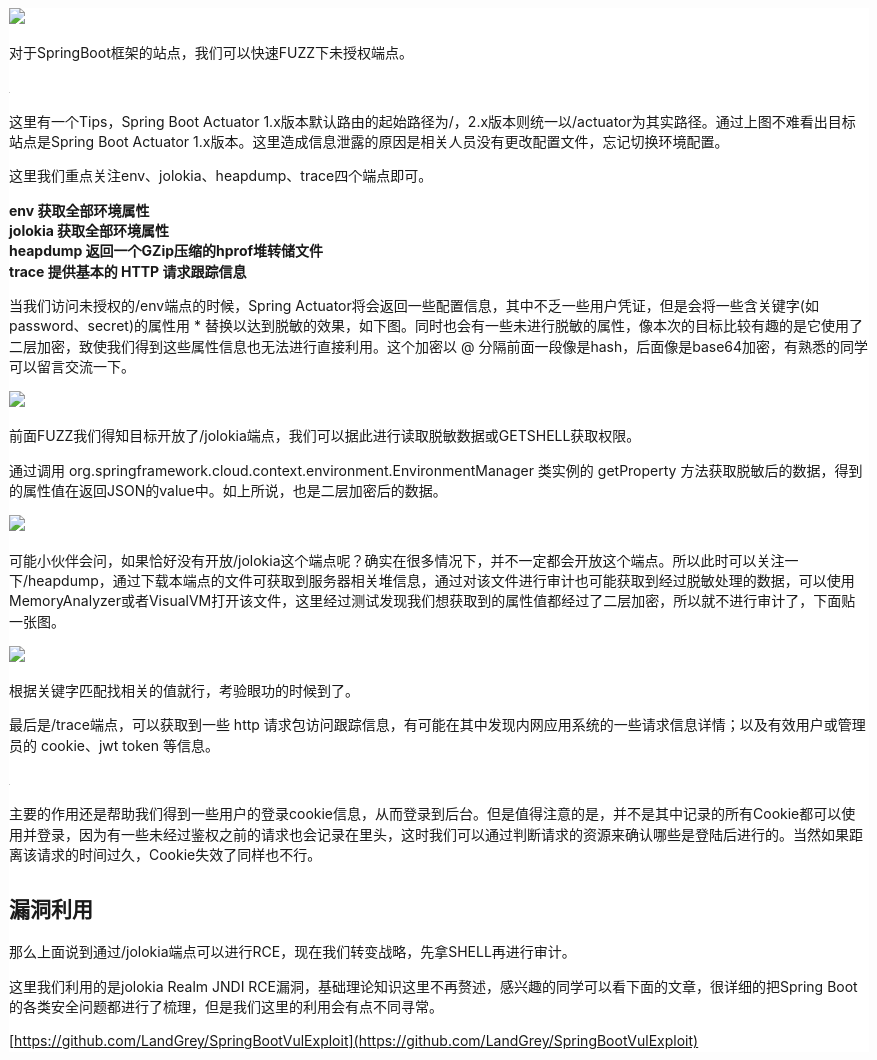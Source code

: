 [![](https://p0.ssl.qhimg.com/t01de90cd36c380a8c9.png)](https://p0.ssl.qhimg.com/t01de90cd36c380a8c9.png)

对于SpringBoot框架的站点，我们可以快速FUZZ下未授权端点。

[![](data:image/png;base64,iVBORw0KGgoAAAANSUhEUgAAAAEAAAABCAYAAAAfFcSJAAAAAXNSR0IArs4c6QAAAARnQU1BAACxjwv8YQUAAAAJcEhZcwAADsQAAA7EAZUrDhsAAAANSURBVBhXYzh8+PB/AAffA0nNPuCLAAAAAElFTkSuQmCC)](https://p1.ssl.qhimg.com/t0180ad71be99d219ab.png)

这里有一个Tips，Spring Boot Actuator 1.x版本默认路由的起始路径为/，2.x版本则统一以/actuator为其实路径。通过上图不难看出目标站点是Spring Boot Actuator 1.x版本。这里造成信息泄露的原因是相关人员没有更改配置文件，忘记切换环境配置。

这里我们重点关注env、jolokia、heapdump、trace四个端点即可。

**env 获取全部环境属性**<br>**jolokia 获取全部环境属性**<br>**heapdump 返回一个GZip压缩的hprof堆转储文件**<br>**trace 提供基本的 HTTP 请求跟踪信息**

当我们访问未授权的/env端点的时候，Spring Actuator将会返回一些配置信息，其中不乏一些用户凭证，但是会将一些含关键字(如 password、secret)的属性用 * 替换以达到脱敏的效果，如下图。同时也会有一些未进行脱敏的属性，像本次的目标比较有趣的是它使用了二层加密，致使我们得到这些属性信息也无法进行直接利用。这个加密以 @ 分隔前面一段像是hash，后面像是base64加密，有熟悉的同学可以留言交流一下。

[![](https://p2.ssl.qhimg.com/t01386cc79ed923dd7c.png)](https://p2.ssl.qhimg.com/t01386cc79ed923dd7c.png)

前面FUZZ我们得知目标开放了/jolokia端点，我们可以据此进行读取脱敏数据或GETSHELL获取权限。

通过调用 org.springframework.cloud.context.environment.EnvironmentManager 类实例的 getProperty 方法获取脱敏后的数据，得到的属性值在返回JSON的value中。如上所说，也是二层加密后的数据。

[![](https://p2.ssl.qhimg.com/t01c521477c7e003e2b.png)](https://p2.ssl.qhimg.com/t01c521477c7e003e2b.png)

可能小伙伴会问，如果恰好没有开放/jolokia这个端点呢？确实在很多情况下，并不一定都会开放这个端点。所以此时可以关注一下/heapdump，通过下载本端点的文件可获取到服务器相关堆信息，通过对该文件进行审计也可能获取到经过脱敏处理的数据，可以使用MemoryAnalyzer或者VisualVM打开该文件，这里经过测试发现我们想获取到的属性值都经过了二层加密，所以就不进行审计了，下面贴一张图。

[![](https://p3.ssl.qhimg.com/t0102354312bdf6092e.png)](https://p3.ssl.qhimg.com/t0102354312bdf6092e.png)

根据关键字匹配找相关的值就行，考验眼功的时候到了。

最后是/trace端点，可以获取到一些 http 请求包访问跟踪信息，有可能在其中发现内网应用系统的一些请求信息详情；以及有效用户或管理员的 cookie、jwt token 等信息。

[![](data:image/png;base64,iVBORw0KGgoAAAANSUhEUgAAAAEAAAABCAYAAAAfFcSJAAAAAXNSR0IArs4c6QAAAARnQU1BAACxjwv8YQUAAAAJcEhZcwAADsQAAA7EAZUrDhsAAAANSURBVBhXYzh8+PB/AAffA0nNPuCLAAAAAElFTkSuQmCC)](https://p4.ssl.qhimg.com/t013589113f9cac1cc9.png)

主要的作用还是帮助我们得到一些用户的登录cookie信息，从而登录到后台。但是值得注意的是，并不是其中记录的所有Cookie都可以使用并登录，因为有一些未经过鉴权之前的请求也会记录在里头，这时我们可以通过判断请求的资源来确认哪些是登陆后进行的。当然如果距离该请求的时间过久，Cookie失效了同样也不行。



## 漏洞利用

那么上面说到通过/jolokia端点可以进行RCE，现在我们转变战略，先拿SHELL再进行审计。

这里我们利用的是jolokia Realm JNDI RCE漏洞，基础理论知识这里不再赘述，感兴趣的同学可以看下面的文章，很详细的把Spring Boot的各类安全问题都进行了梳理，但是我们这里的利用会有点不同寻常。

[https://github.com/LandGrey/SpringBootVulExploit](https://github.com/LandGrey/SpringBootVulExploit)
